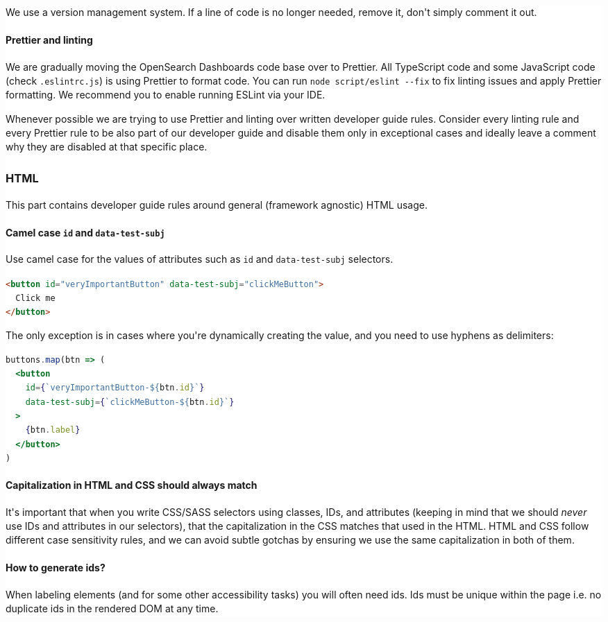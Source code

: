 We use a version management system. If a line of code is no longer needed,
remove it, don't simply comment it out.

#### Prettier and linting

We are gradually moving the OpenSearch Dashboards code base over to Prettier. All TypeScript code
and some JavaScript code (check `.eslintrc.js`) is using Prettier to format code. You
can run `node script/eslint --fix` to fix linting issues and apply Prettier formatting.
We recommend you to enable running ESLint via your IDE.

Whenever possible we are trying to use Prettier and linting over written developer guide rules.
Consider every linting rule and every Prettier rule to be also part of our developer guide
and disable them only in exceptional cases and ideally leave a comment why they are
disabled at that specific place.

### HTML

This part contains developer guide rules around general (framework agnostic) HTML usage.

#### Camel case `id` and `data-test-subj`

Use camel case for the values of attributes such as `id` and `data-test-subj` selectors.

```html
<button id="veryImportantButton" data-test-subj="clickMeButton">
  Click me
</button>
```

The only exception is in cases where you're dynamically creating the value, and you need to use
hyphens as delimiters:

```jsx
buttons.map(btn => (
  <button
    id={`veryImportantButton-${btn.id}`}
    data-test-subj={`clickMeButton-${btn.id}`}
  >
    {btn.label}
  </button>
)
```

#### Capitalization in HTML and CSS should always match

It's important that when you write CSS/SASS selectors using classes, IDs, and attributes
(keeping in mind that we should _never_ use IDs and attributes in our selectors), that the
capitalization in the CSS matches that used in the HTML. HTML and CSS follow different case sensitivity rules, and we can avoid subtle gotchas by ensuring we use the
same capitalization in both of them.

#### How to generate ids?

When labeling elements (and for some other accessibility tasks) you will often need
ids. Ids must be unique within the page i.e. no duplicate ids in the rendered DOM
at any time.
